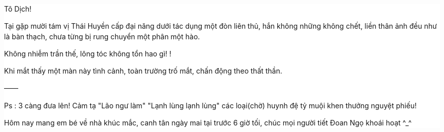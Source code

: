 Tô Dịch!

Tại gặp mười tám vị Thái Huyền cấp đại năng dưới tác dụng một đòn liên thủ, hắn không những không chết, liền thân ảnh đều như là bàn thạch, chưa từng bị rung chuyển một phân một hào.

Không nhiễm trần thế, lông tóc không tổn hao gì! !

Khi mắt thấy một màn này tình cảnh, toàn trường trố mắt, chấn động theo thất thần.

——

Ps : 3 càng đưa lên! Cảm tạ "Lão ngư làm" "Lạnh lùng lạnh lùng" các loại(chờ) huynh đệ tỷ muội khen thưởng nguyệt phiếu!

Hôm nay mang em bé về nhà khúc mắc, canh tân ngày mai tại trước 6 giờ tối, chúc mọi người tiết Đoan Ngọ khoái hoạt ^_^




